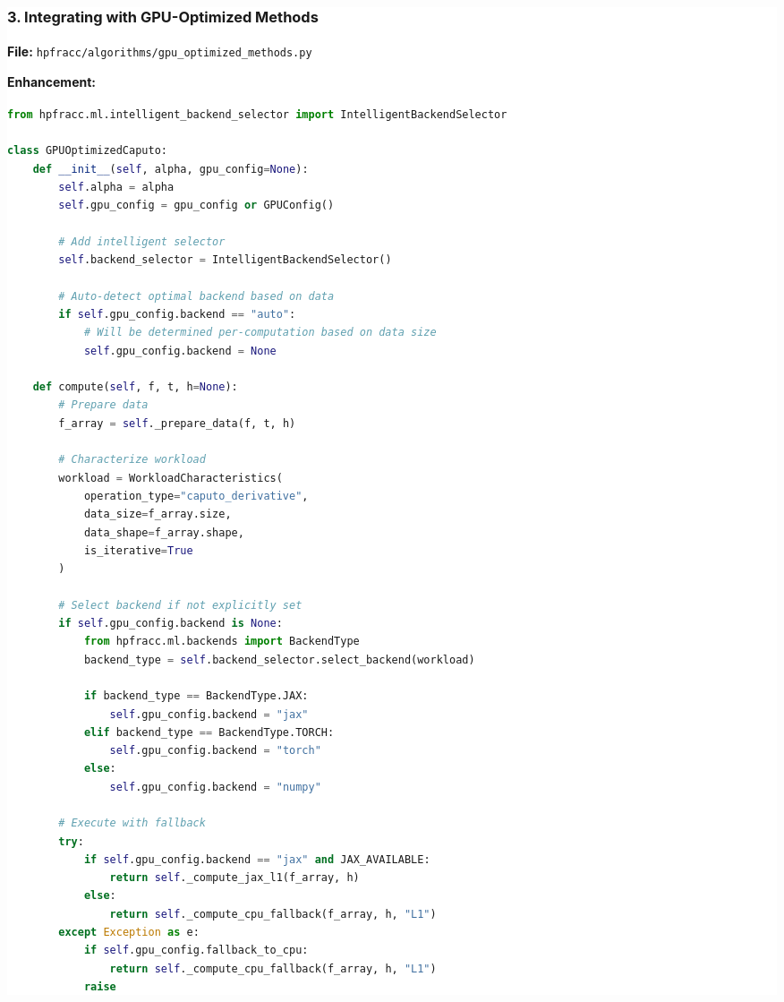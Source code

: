 ### 3. Integrating with GPU-Optimized Methods

**File:** `hpfracc/algorithms/gpu_optimized_methods.py`

**Enhancement:**
```python
from hpfracc.ml.intelligent_backend_selector import IntelligentBackendSelector

class GPUOptimizedCaputo:
    def __init__(self, alpha, gpu_config=None):
        self.alpha = alpha
        self.gpu_config = gpu_config or GPUConfig()
        
        # Add intelligent selector
        self.backend_selector = IntelligentBackendSelector()
        
        # Auto-detect optimal backend based on data
        if self.gpu_config.backend == "auto":
            # Will be determined per-computation based on data size
            self.gpu_config.backend = None
    
    def compute(self, f, t, h=None):
        # Prepare data
        f_array = self._prepare_data(f, t, h)
        
        # Characterize workload
        workload = WorkloadCharacteristics(
            operation_type="caputo_derivative",
            data_size=f_array.size,
            data_shape=f_array.shape,
            is_iterative=True
        )
        
        # Select backend if not explicitly set
        if self.gpu_config.backend is None:
            from hpfracc.ml.backends import BackendType
            backend_type = self.backend_selector.select_backend(workload)
            
            if backend_type == BackendType.JAX:
                self.gpu_config.backend = "jax"
            elif backend_type == BackendType.TORCH:
                self.gpu_config.backend = "torch"
            else:
                self.gpu_config.backend = "numpy"
        
        # Execute with fallback
        try:
            if self.gpu_config.backend == "jax" and JAX_AVAILABLE:
                return self._compute_jax_l1(f_array, h)
            else:
                return self._compute_cpu_fallback(f_array, h, "L1")
        except Exception as e:
            if self.gpu_config.fallback_to_cpu:
                return self._compute_cpu_fallback(f_array, h, "L1")
            raise
```
